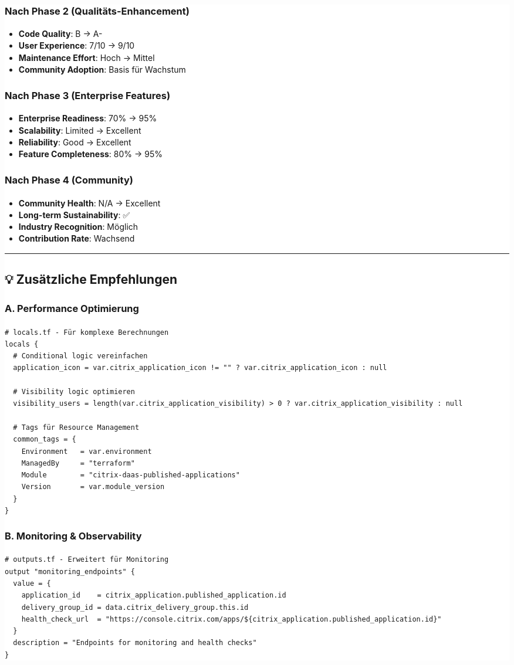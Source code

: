 ### **Nach Phase 2 (Qualitäts-Enhancement)**
- **Code Quality**: B → A-
- **User Experience**: 7/10 → 9/10
- **Maintenance Effort**: Hoch → Mittel
- **Community Adoption**: Basis für Wachstum

### **Nach Phase 3 (Enterprise Features)**
- **Enterprise Readiness**: 70% → 95%
- **Scalability**: Limited → Excellent
- **Reliability**: Good → Excellent
- **Feature Completeness**: 80% → 95%

### **Nach Phase 4 (Community)**
- **Community Health**: N/A → Excellent
- **Long-term Sustainability**: ✅
- **Industry Recognition**: Möglich
- **Contribution Rate**: Wachsend

---

## 💡 **Zusätzliche Empfehlungen**

### **A. Performance Optimierung**
```hcl
# locals.tf - Für komplexe Berechnungen
locals {
  # Conditional logic vereinfachen
  application_icon = var.citrix_application_icon != "" ? var.citrix_application_icon : null

  # Visibility logic optimieren
  visibility_users = length(var.citrix_application_visibility) > 0 ? var.citrix_application_visibility : null

  # Tags für Resource Management
  common_tags = {
    Environment   = var.environment
    ManagedBy     = "terraform"
    Module        = "citrix-daas-published-applications"
    Version       = var.module_version
  }
}
```

### **B. Monitoring & Observability**
```hcl
# outputs.tf - Erweitert für Monitoring
output "monitoring_endpoints" {
  value = {
    application_id    = citrix_application.published_application.id
    delivery_group_id = data.citrix_delivery_group.this.id
    health_check_url  = "https://console.citrix.com/apps/${citrix_application.published_application.id}"
  }
  description = "Endpoints for monitoring and health checks"
}
```
